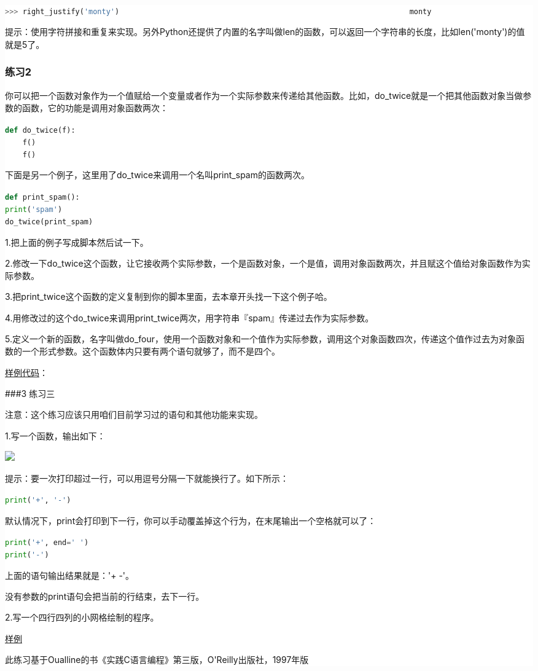 ```Python
>>> right_justify('monty')                                                                  monty 
```

提示：使用字符拼接和重复来实现。另外Python还提供了内置的名字叫做len的函数，可以返回一个字符串的长度，比如len('monty')的值就是5了。

###  练习2

你可以把一个函数对象作为一个值赋给一个变量或者作为一个实际参数来传递给其他函数。比如，do_twice就是一个把其他函数对象当做参数的函数，它的功能是调用对象函数两次：

```Python
def do_twice(f):     
    f()     
    f() 
```

下面是另一个例子，这里用了do_twice来调用一个名叫print_spam的函数两次。

```Python
def print_spam():     
print('spam')  
do_twice(print_spam) 
```
1.把上面的例子写成脚本然后试一下。

2.修改一下do_twice这个函数，让它接收两个实际参数，一个是函数对象，一个是值，调用对象函数两次，并且赋这个值给对象函数作为实际参数。

3.把print_twice这个函数的定义复制到你的脚本里面，去本章开头找一下这个例子哈。

4.用修改过的这个do_twice来调用print_twice两次，用字符串『spam』传递过去作为实际参数。

5.定义一个新的函数，名字叫做do_four，使用一个函数对象和一个值作为实际参数，调用这个对象函数四次，传递这个值作过去为对象函数的一个形式参数。这个函数体内只要有两个语句就够了，而不是四个。

[样例代码](http://thinkpython2.com/code/do_four.py)：

###3  练习三

注意：这个练习应该只用咱们目前学习过的语句和其他功能来实现。

1.写一个函数，输出如下：

![](http://7xnq2o.com1.z0.glb.clouddn.com/ThinkPythonExcise3.14.png)

提示：要一次打印超过一行，可以用逗号分隔一下就能换行了。如下所示：

```Python
print('+', '-') 
```

默认情况下，print会打印到下一行，你可以手动覆盖掉这个行为，在末尾输出一个空格就可以了：

```Python
print('+', end=' ') 
print('-') 
```

上面的语句输出结果就是：'+ -'。


没有参数的print语句会把当前的行结束，去下一行。

2.写一个四行四列的小网格绘制的程序。

[样例](http://thinkpython2.com/code/grid.py)

此练习基于Oualline的书《实践C语言编程》第三版，O'Reilly出版社，1997年版
